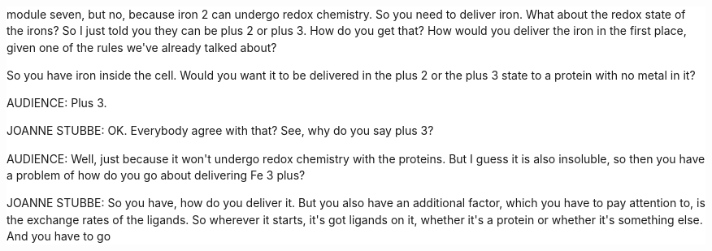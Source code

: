   <span m='782270'>module</span> <span m='782700'>seven,</span> <span m='783020'>but</span>
  <span m='783170'>no,</span> <span m='783440'>because</span> <span m='784070'>iron</span>
  <span m='784430'>2</span> <span m='784910'>can</span> <span m='785120'>undergo</span>
  <span m='785450'>redox</span> <span m='785950'>chemistry.</span> <span m='786860'>So</span>
  <span m='787040'>you</span> <span m='787190'>need</span> <span m='787430'>to</span>
  <span m='788810'>deliver</span> <span m='791410'>iron.</span> <span m='793430'>What</span>
  <span m='793580'>about</span> <span m='793820'>the</span> <span m='793940'>redox</span>
  <span m='794420'>state</span> <span m='794780'>of</span> <span m='794870'>the</span>
  <span m='794990'>irons?</span> <span m='798160'>So</span> <span m='798430'>I</span>
  <span m='798490'>just</span> <span m='798670'>told</span> <span m='799030'>you</span>
  <span m='799600'>they</span> <span m='799780'>can</span> <span m='799930'>be</span>
  <span m='800320'>plus</span> <span m='800650'>2 or</span> <span m='800890'>plus</span>
  <span m='801220'>3.</span> <span m='801730'>How</span> <span m='801850'>do</span>
  <span m='801940'>you</span> <span m='802570'>get</span> <span m='802750'>that?</span>
  <span m='802890'>How</span> <span m='803050'>would</span> <span m='803200'>you</span>
  <span m='803290'>deliver</span> <span m='803740'>the</span> <span m='803920'>iron</span>
  <span m='804310'>in</span> <span m='804430'>the</span> <span m='804520'>first</span>
  <span m='804790'>place,</span> <span m='805270'>given</span> <span m='805990'>one</span>
  <span m='806140'>of</span> <span m='806230'>the</span> <span m='806290'>rules</span>
  <span m='806650'>we've</span> <span m='806860'>already</span> <span m='807100'>talked</span>
  <span m='807430'>about?</span> </p><p><span m='808880'>So</span> <span m='808960'>you</span>
  <span m='809080'>have</span> <span m='809320'>iron</span> <span m='809710'>inside</span>
  <span m='810190'>the</span> <span m='810280'>cell.</span> <span m='810670'>Would</span>
  <span m='810850'>you</span> <span m='810940'>want</span> <span m='811120'>it</span>
  <span m='811210'>to</span> <span m='811330'>be</span> <span m='811630'>delivered</span>
  <span m='812110'>in</span> <span m='812200'>the</span> <span m='812260'>plus</span>
  <span m='812560'>2</span> <span m='812770'>or</span> <span m='812890'>the</span>
  <span m='813040'>plus</span> <span m='813400'>3</span> <span m='813640'>state</span>
  <span m='815410'>to</span> <span m='816100'>a</span> <span m='816160'>protein</span>
  <span m='816640'>with</span> <span m='816820'>no</span> <span m='817000'>metal</span>
  <span m='817420'>in</span> <span m='817600'>it?</span> </p><p><span m='818720'>AUDIENCE:</span>
  <span m='818970'>Plus</span> <span m='819220'>3.</span> </p><p><span m='820720'>JOANNE
  STUBBE:</span> <span m='820915'>OK.</span> <span m='821110'>Everybody</span> <span
  m='821560'>agree</span> <span m='821800'>with</span> <span m='821980'>that?</span>
  <span m='825640'>See,</span> <span m='825940'>why</span> <span m='826150'>do</span>
  <span m='826240'>you</span> <span m='826420'>say</span> <span m='826780'>plus</span>
  <span m='827050'>3?</span> </p><p><span m='828070'>AUDIENCE:</span> <span m='828295'>Well,</span>
  <span m='828520'>just</span> <span m='828730'>because</span> <span m='829130'>it</span>
  <span m='829580'>won't</span> <span m='830030'>undergo</span> <span m='830190'>redox</span>
  <span m='830622'>chemistry</span> <span m='831054'>with the</span> <span m='831486'>proteins.</span>
  <span m='831918'>But</span> <span m='832350'>I</span> <span m='832440'>guess</span>
  <span m='832680'>it is</span> <span m='832990'>also</span> <span m='833170'>insoluble,</span>
  <span m='833480'>so</span> <span m='833860'>then you</span> <span m='834301'>have
  a problem</span> <span m='834742'>of how</span> <span m='835183'>do you go</span>
  <span m='835624'>about delivering</span> <span m='836065'>Fe</span> <span m='836506'>3
  plus?</span> </p><p><span m='836950'>JOANNE STUBBE:</span> <span m='837040'>So</span>
  <span m='837130'>you</span> <span m='837280'>have,</span> <span m='837730'>how</span>
  <span m='837930'>do</span> <span m='837980'>you</span> <span m='838120'>deliver</span>
  <span m='838510'>it.</span> <span m='838600'>But</span> <span m='838780'>you</span>
  <span m='838930'>also</span> <span m='839260'>have</span> <span m='840010'>an</span>
  <span m='840160'>additional</span> <span m='840610'>factor,</span> <span m='841180'>which</span>
  <span m='841360'>you</span> <span m='841420'>have</span> <span m='841570'>to</span>
  <span m='841630'>pay</span> <span m='841780'>attention</span> <span m='842170'>to,</span>
  <span m='842410'>is</span> <span m='842650'>the</span> <span m='842740'>exchange</span>
  <span m='843160'>rates</span> <span m='843430'>of</span> <span m='843490'>the</span>
  <span m='843580'>ligands.</span> <span m='845140'>So</span> <span m='846850'>wherever</span>
  <span m='847300'>it</span> <span m='847390'>starts,</span> <span m='848080'>it's</span>
  <span m='848260'>got</span> <span m='848440'>ligands</span> <span m='848950'>on</span>
  <span m='849160'>it,</span> <span m='849370'>whether</span> <span m='849670'>it's</span>
  <span m='849850'>a</span> <span m='849880'>protein</span> <span m='850420'>or</span>
  <span m='850480'>whether</span> <span m='850750'>it's</span> <span m='850870'>something</span>
  <span m='851200'>else.</span> <span m='851990'>And</span> <span m='852010'>you</span>
  <span m='852100'>have</span> <span m='852250'>to</span> <span m='852370'>go</span>